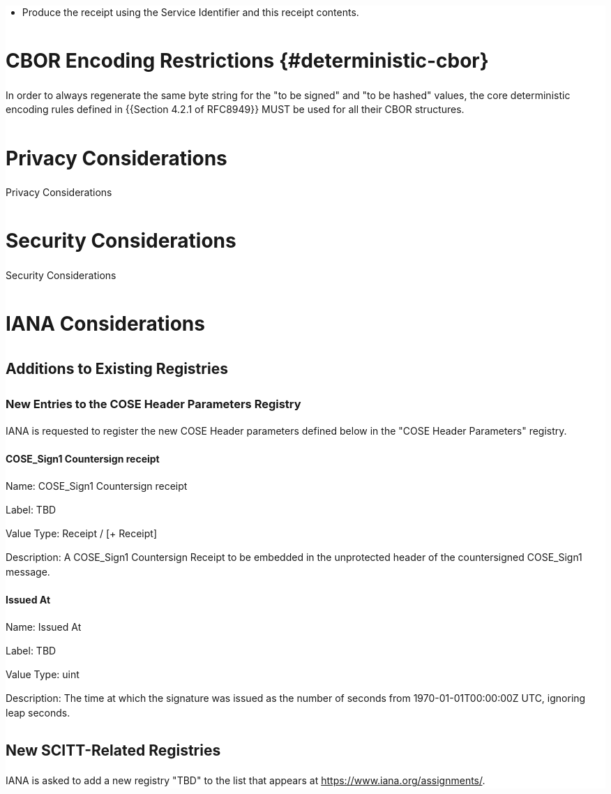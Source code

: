   - Produce the receipt using the Service Identifier and this receipt contents.


# CBOR Encoding Restrictions    {#deterministic-cbor}

In order to always regenerate the same byte string for the "to be signed" and "to be hashed" values, the core deterministic encoding rules defined in {{Section 4.2.1 of RFC8949}} MUST be used for all their CBOR structures.

# Privacy Considerations

Privacy Considerations

# Security Considerations

Security Considerations

# IANA Considerations

## Additions to Existing Registries

### New Entries to the COSE Header Parameters Registry

IANA is requested to register the new COSE Header parameters defined below in the "COSE Header Parameters" registry.

#### COSE_Sign1 Countersign receipt

Name: COSE_Sign1 Countersign receipt

Label: TBD

Value Type: Receipt / \[+ Receipt\]

Description: A COSE_Sign1 Countersign Receipt to be embedded in the unprotected header of the countersigned COSE_Sign1 message.

#### Issued At

Name: Issued At

Label: TBD

Value Type: uint

Description: The time at which the signature was issued as the number of seconds from 1970-01-01T00:00:00Z UTC, ignoring leap seconds.

## New SCITT-Related Registries

IANA is asked to add a new registry "TBD" to the list that appears at https://www.iana.org/assignments/.
